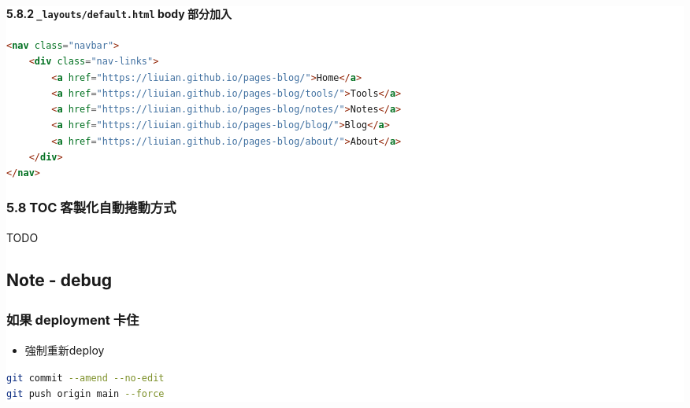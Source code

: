 ```css
```

#### 5.8.2 `_layouts/default.html` body 部分加入

```html
<nav class="navbar">
    <div class="nav-links">
        <a href="https://liuian.github.io/pages-blog/">Home</a>
        <a href="https://liuian.github.io/pages-blog/tools/">Tools</a>
        <a href="https://liuian.github.io/pages-blog/notes/">Notes</a>
        <a href="https://liuian.github.io/pages-blog/blog/">Blog</a>
        <a href="https://liuian.github.io/pages-blog/about/">About</a>
    </div>
</nav>
```

### 5.8 TOC 客製化自動捲動方式　
TODO

## Note - debug 
### 如果 deployment 卡住
- 強制重新deploy

```bash
git commit --amend --no-edit
git push origin main --force
```
